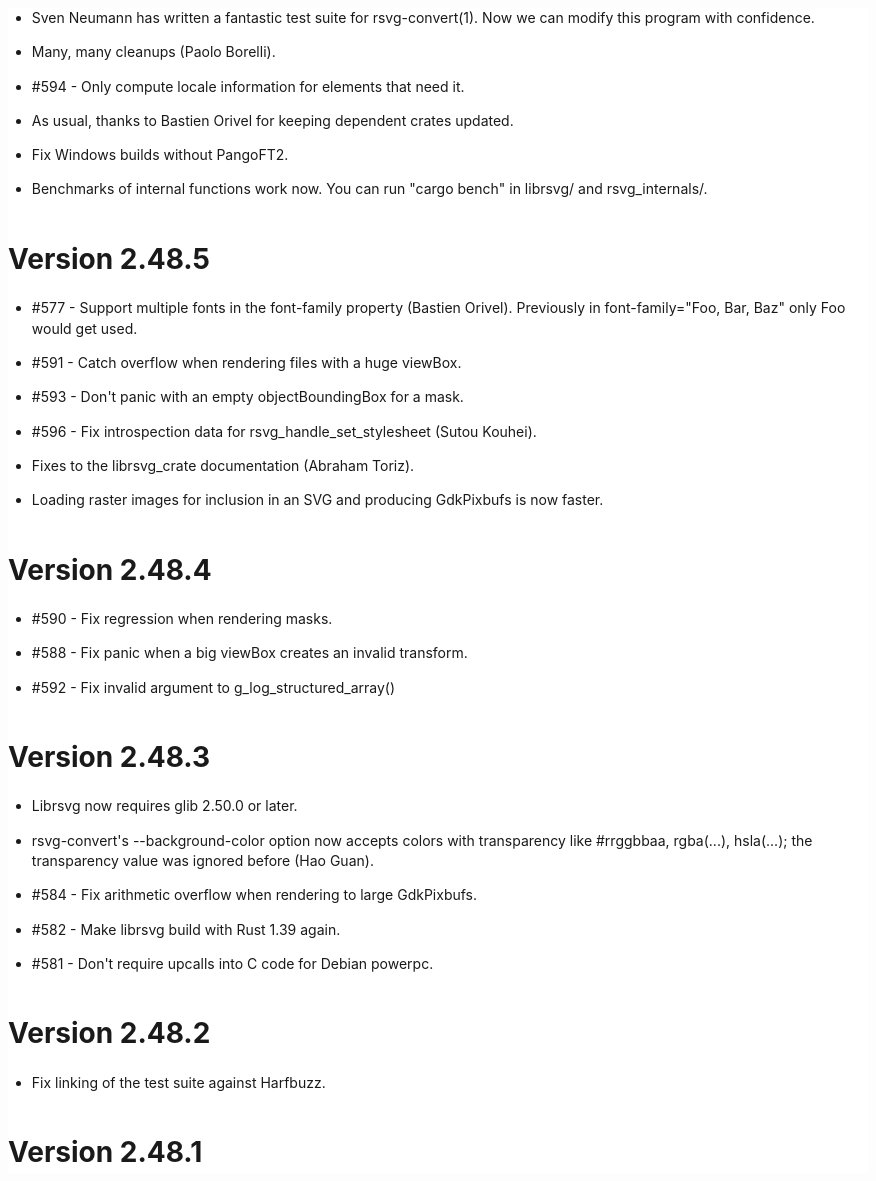 - Sven Neumann has written a fantastic test suite for rsvg-convert(1).
  Now we can modify this program with confidence.

- Many, many cleanups (Paolo Borelli).

- #594 - Only compute locale information for elements that need it.

- As usual, thanks to Bastien Orivel for keeping dependent crates updated.

- Fix Windows builds without PangoFT2.

- Benchmarks of internal functions work now.  You can run "cargo bench"
  in librsvg/ and rsvg_internals/.

Version 2.48.5
==============

- #577 - Support multiple fonts in the font-family property (Bastien Orivel).
  Previously in font-family="Foo, Bar, Baz" only Foo would get used.

- #591 - Catch overflow when rendering files with a huge viewBox.

- #593 - Don't panic with an empty objectBoundingBox for a mask.

- #596 - Fix introspection data for rsvg_handle_set_stylesheet (Sutou Kouhei).

- Fixes to the librsvg_crate documentation (Abraham Toriz).

- Loading raster images for inclusion in an SVG and producing
  GdkPixbufs is now faster.

Version 2.48.4
==============

- #590 - Fix regression when rendering masks.

- #588 - Fix panic when a big viewBox creates an invalid transform.

- #592 - Fix invalid argument to g_log_structured_array()

Version 2.48.3
==============

- Librsvg now requires glib 2.50.0 or later.

- rsvg-convert's --background-color option now accepts colors with
  transparency like #rrggbbaa, rgba(...), hsla(...); the transparency
  value was ignored before (Hao Guan).

- #584 - Fix arithmetic overflow when rendering to large GdkPixbufs.

- #582 - Make librsvg build with Rust 1.39 again.

- #581 - Don't require upcalls into C code for Debian powerpc.

Version 2.48.2
==============

- Fix linking of the test suite against Harfbuzz.

Version 2.48.1
==============
